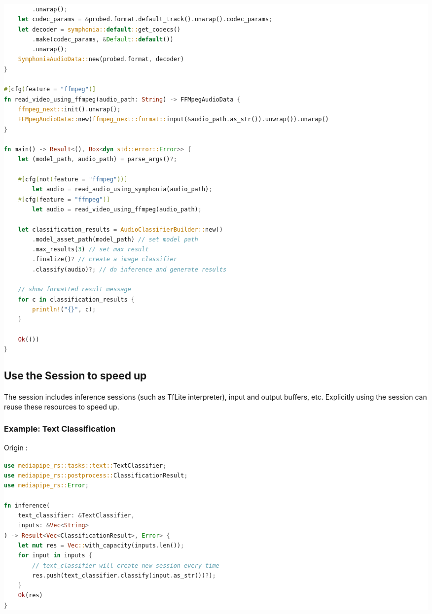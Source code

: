 ```rust
        .unwrap();
    let codec_params = &probed.format.default_track().unwrap().codec_params;
    let decoder = symphonia::default::get_codecs()
        .make(codec_params, &Default::default())
        .unwrap();
    SymphoniaAudioData::new(probed.format, decoder)
}

#[cfg(feature = "ffmpeg")]
fn read_video_using_ffmpeg(audio_path: String) -> FFMpegAudioData {
    ffmpeg_next::init().unwrap();
    FFMpegAudioData::new(ffmpeg_next::format::input(&audio_path.as_str()).unwrap()).unwrap()
}

fn main() -> Result<(), Box<dyn std::error::Error>> {
    let (model_path, audio_path) = parse_args()?;

    #[cfg(not(feature = "ffmpeg"))]
        let audio = read_audio_using_symphonia(audio_path);
    #[cfg(feature = "ffmpeg")]
        let audio = read_video_using_ffmpeg(audio_path);

    let classification_results = AudioClassifierBuilder::new()
        .model_asset_path(model_path) // set model path
        .max_results(3) // set max result
        .finalize()? // create a image classifier
        .classify(audio)?; // do inference and generate results

    // show formatted result message
    for c in classification_results {
        println!("{}", c);
    }

    Ok(())
}
```

## Use the Session to speed up

The session includes inference sessions (such as TfLite interpreter), input and output buffers, etc.
Explicitly using the session can reuse these resources to speed up.

### Example: Text Classification

Origin :

```rust
use mediapipe_rs::tasks::text::TextClassifier;
use mediapipe_rs::postprocess::ClassificationResult;
use mediapipe_rs::Error;

fn inference(
    text_classifier: &TextClassifier,
    inputs: &Vec<String>
) -> Result<Vec<ClassificationResult>, Error> {
    let mut res = Vec::with_capacity(inputs.len());
    for input in inputs {
        // text_classifier will create new session every time
        res.push(text_classifier.classify(input.as_str())?);
    }
    Ok(res)
}
```

[wasi-nn]: https://github.com/bytecodealliance/wasi-nn
[wasi-nn specification]: https://github.com/WebAssembly/wasi-nn/
[wasi-nn safe]: https://github.com/yanghaku/wasi-nn-safe
[WasmEdge]: https://github.com/WasmEdge/WasmEdge
[MediaPipe]: https://github.com/google/mediapipe
[MediaPipe Solutions]: https://developers.google.com/mediapipe/solutions/
[TF Hub]: https://tfhub.dev/
[LICENSE]: LICENSE